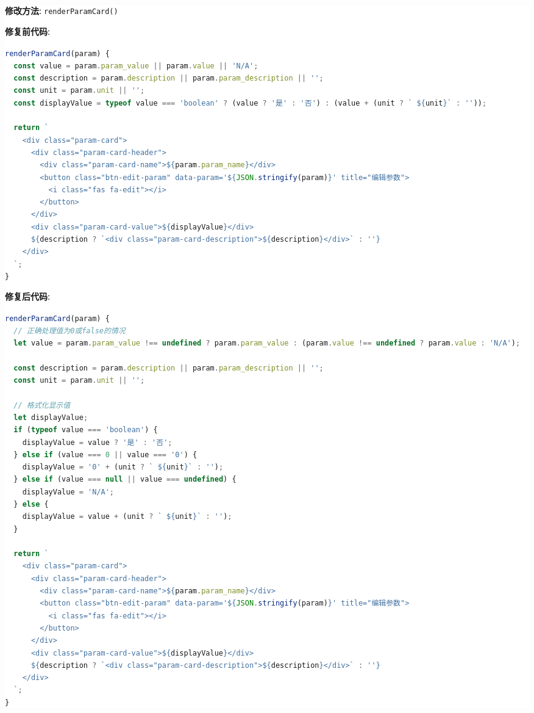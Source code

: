 **修改方法**: `renderParamCard()`

**修复前代码**:
```javascript
renderParamCard(param) {
  const value = param.param_value || param.value || 'N/A';
  const description = param.description || param.param_description || '';
  const unit = param.unit || '';
  const displayValue = typeof value === 'boolean' ? (value ? '是' : '否') : (value + (unit ? ` ${unit}` : ''));
  
  return `
    <div class="param-card">
      <div class="param-card-header">
        <div class="param-card-name">${param.param_name}</div>
        <button class="btn-edit-param" data-param='${JSON.stringify(param)}' title="编辑参数">
          <i class="fas fa-edit"></i>
        </button>
      </div>
      <div class="param-card-value">${displayValue}</div>
      ${description ? `<div class="param-card-description">${description}</div>` : ''}
    </div>
  `;
}
```

**修复后代码**:
```javascript
renderParamCard(param) {
  // 正确处理值为0或false的情况
  let value = param.param_value !== undefined ? param.param_value : (param.value !== undefined ? param.value : 'N/A');
  
  const description = param.description || param.param_description || '';
  const unit = param.unit || '';
  
  // 格式化显示值
  let displayValue;
  if (typeof value === 'boolean') {
    displayValue = value ? '是' : '否';
  } else if (value === 0 || value === '0') {
    displayValue = '0' + (unit ? ` ${unit}` : '');
  } else if (value === null || value === undefined) {
    displayValue = 'N/A';
  } else {
    displayValue = value + (unit ? ` ${unit}` : '');
  }
  
  return `
    <div class="param-card">
      <div class="param-card-header">
        <div class="param-card-name">${param.param_name}</div>
        <button class="btn-edit-param" data-param='${JSON.stringify(param)}' title="编辑参数">
          <i class="fas fa-edit"></i>
        </button>
      </div>
      <div class="param-card-value">${displayValue}</div>
      ${description ? `<div class="param-card-description">${description}</div>` : ''}
    </div>
  `;
}
```
